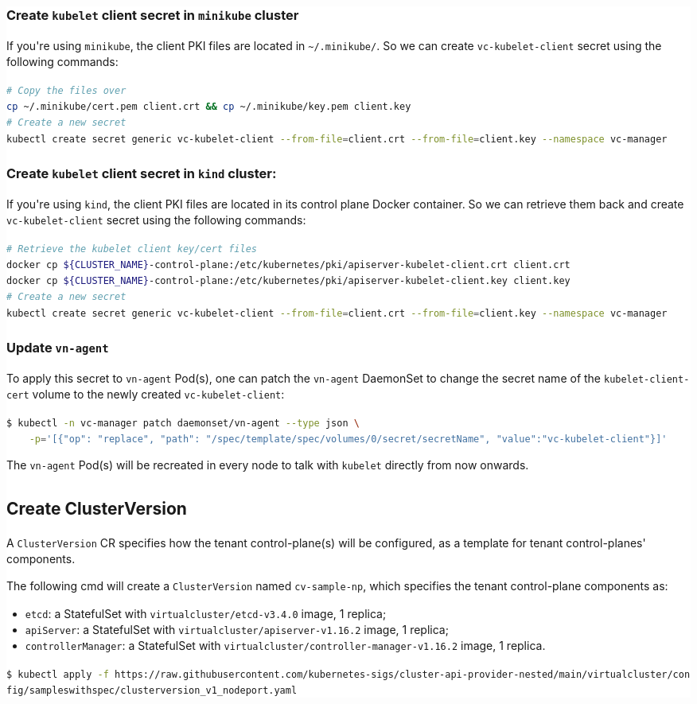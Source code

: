 ### Create `kubelet` client secret in `minikube` cluster

If you're using `minikube`, the client PKI files are located in `~/.minikube/`.
So we can create `vc-kubelet-client` secret using the following commands:

```bash
# Copy the files over
cp ~/.minikube/cert.pem client.crt && cp ~/.minikube/key.pem client.key
# Create a new secret
kubectl create secret generic vc-kubelet-client --from-file=client.crt --from-file=client.key --namespace vc-manager
```

### Create `kubelet` client secret in `kind` cluster:

If you're using `kind`, the client PKI files are located in its control plane Docker container.
So we can retrieve them back and create `vc-kubelet-client` secret using the following commands:

```bash
# Retrieve the kubelet client key/cert files
docker cp ${CLUSTER_NAME}-control-plane:/etc/kubernetes/pki/apiserver-kubelet-client.crt client.crt
docker cp ${CLUSTER_NAME}-control-plane:/etc/kubernetes/pki/apiserver-kubelet-client.key client.key
# Create a new secret
kubectl create secret generic vc-kubelet-client --from-file=client.crt --from-file=client.key --namespace vc-manager
```

### Update `vn-agent`

To apply this secret to `vn-agent` Pod(s), one can patch the `vn-agent` DaemonSet to change the secret name of the `kubelet-client-cert` volume to the newly created `vc-kubelet-client`:

```bash
$ kubectl -n vc-manager patch daemonset/vn-agent --type json \
    -p='[{"op": "replace", "path": "/spec/template/spec/volumes/0/secret/secretName", "value":"vc-kubelet-client"}]'
```

The `vn-agent` Pod(s) will be recreated in every node to talk with `kubelet` directly from now onwards.


## Create ClusterVersion

A `ClusterVersion` CR specifies how the tenant control-plane(s) will be configured, as a template for tenant control-planes' components.

The following cmd will create a `ClusterVersion` named `cv-sample-np`, which specifies the tenant control-plane components as:
- `etcd`: a StatefulSet with `virtualcluster/etcd-v3.4.0` image, 1 replica;
- `apiServer`: a StatefulSet with `virtualcluster/apiserver-v1.16.2` image, 1 replica;
- `controllerManager`: a StatefulSet with `virtualcluster/controller-manager-v1.16.2` image, 1 replica.

```bash
$ kubectl apply -f https://raw.githubusercontent.com/kubernetes-sigs/cluster-api-provider-nested/main/virtualcluster/config/sampleswithspec/clusterversion_v1_nodeport.yaml
```
